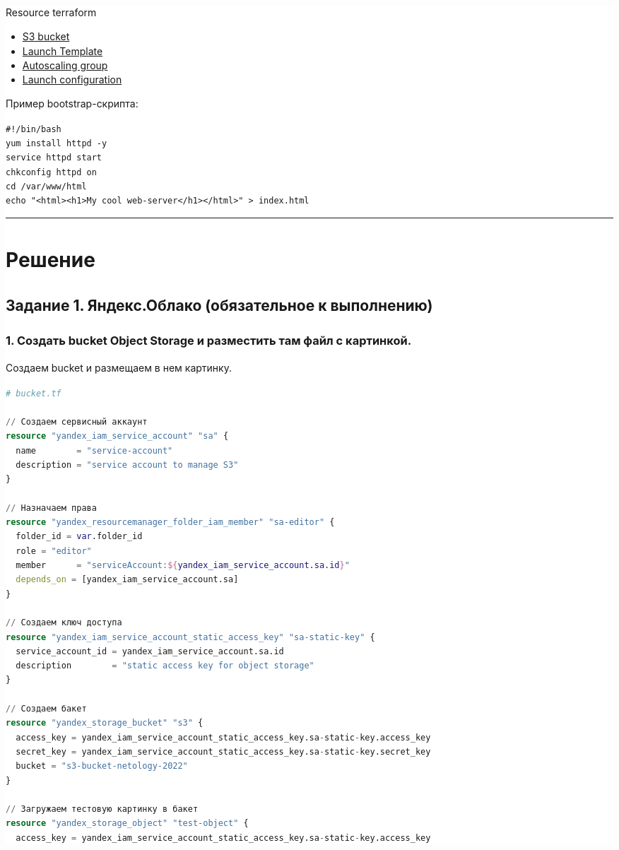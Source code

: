 Resource terraform
- [S3 bucket](https://registry.terraform.io/providers/hashicorp/aws/latest/docs/resources/s3_bucket)
- [Launch Template](https://registry.terraform.io/providers/hashicorp/aws/latest/docs/resources/launch_template)
- [Autoscaling group](https://registry.terraform.io/providers/hashicorp/aws/latest/docs/resources/autoscaling_group)
- [Launch configuration](https://registry.terraform.io/providers/hashicorp/aws/latest/docs/resources/launch_configuration)

Пример bootstrap-скрипта:
```
#!/bin/bash
yum install httpd -y
service httpd start
chkconfig httpd on
cd /var/www/html
echo "<html><h1>My cool web-server</h1></html>" > index.html
```

---

# Решение

## Задание 1. Яндекс.Облако (обязательное к выполнению)

### 1. Создать bucket Object Storage и разместить там файл с картинкой.

Создаем bucket и размещаем в нем картинку.

```terraform
# bucket.tf

// Создаем сервисный аккаунт
resource "yandex_iam_service_account" "sa" {
  name        = "service-account"
  description = "service account to manage S3"
}

// Назначаем права
resource "yandex_resourcemanager_folder_iam_member" "sa-editor" {
  folder_id = var.folder_id
  role = "editor"
  member      = "serviceAccount:${yandex_iam_service_account.sa.id}"
  depends_on = [yandex_iam_service_account.sa]
}

// Создаем ключ доступа
resource "yandex_iam_service_account_static_access_key" "sa-static-key" {
  service_account_id = yandex_iam_service_account.sa.id
  description        = "static access key for object storage"
}

// Создаем бакет
resource "yandex_storage_bucket" "s3" {
  access_key = yandex_iam_service_account_static_access_key.sa-static-key.access_key
  secret_key = yandex_iam_service_account_static_access_key.sa-static-key.secret_key
  bucket = "s3-bucket-netology-2022"
}

// Загружаем тестовую картинку в бакет
resource "yandex_storage_object" "test-object" {
  access_key = yandex_iam_service_account_static_access_key.sa-static-key.access_key
```